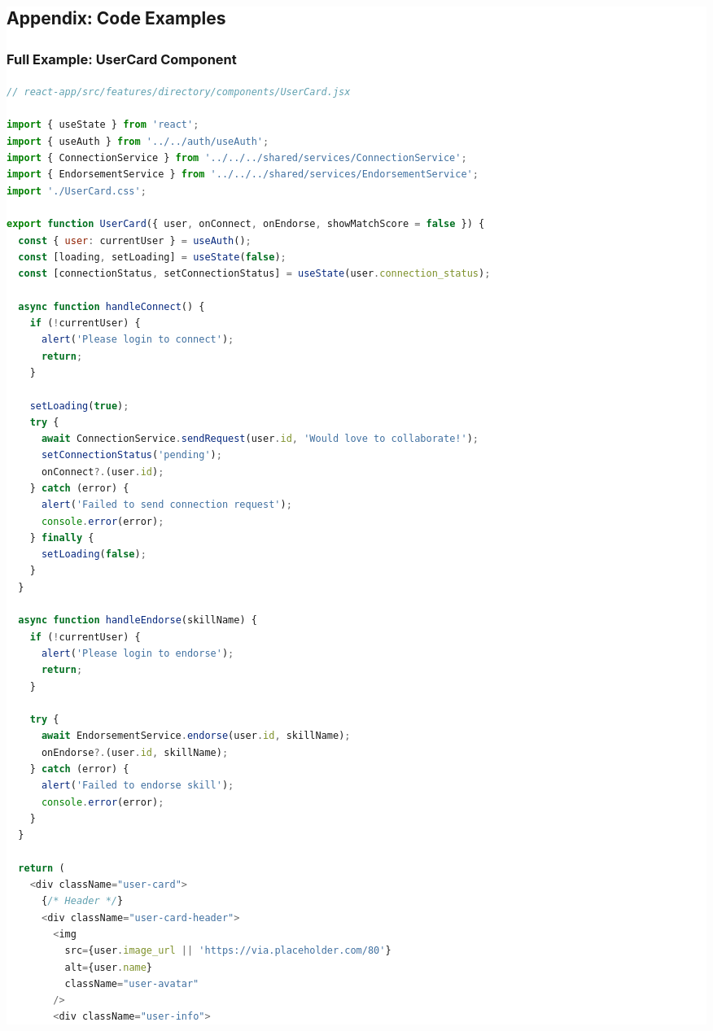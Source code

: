 
## Appendix: Code Examples

### Full Example: UserCard Component

```javascript
// react-app/src/features/directory/components/UserCard.jsx

import { useState } from 'react';
import { useAuth } from '../../auth/useAuth';
import { ConnectionService } from '../../../shared/services/ConnectionService';
import { EndorsementService } from '../../../shared/services/EndorsementService';
import './UserCard.css';

export function UserCard({ user, onConnect, onEndorse, showMatchScore = false }) {
  const { user: currentUser } = useAuth();
  const [loading, setLoading] = useState(false);
  const [connectionStatus, setConnectionStatus] = useState(user.connection_status);

  async function handleConnect() {
    if (!currentUser) {
      alert('Please login to connect');
      return;
    }

    setLoading(true);
    try {
      await ConnectionService.sendRequest(user.id, 'Would love to collaborate!');
      setConnectionStatus('pending');
      onConnect?.(user.id);
    } catch (error) {
      alert('Failed to send connection request');
      console.error(error);
    } finally {
      setLoading(false);
    }
  }

  async function handleEndorse(skillName) {
    if (!currentUser) {
      alert('Please login to endorse');
      return;
    }

    try {
      await EndorsementService.endorse(user.id, skillName);
      onEndorse?.(user.id, skillName);
    } catch (error) {
      alert('Failed to endorse skill');
      console.error(error);
    }
  }

  return (
    <div className="user-card">
      {/* Header */}
      <div className="user-card-header">
        <img
          src={user.image_url || 'https://via.placeholder.com/80'}
          alt={user.name}
          className="user-avatar"
        />
        <div className="user-info">
```